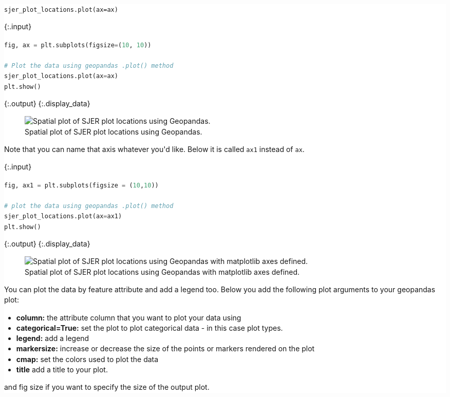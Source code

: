 `sjer_plot_locations.plot(ax=ax)`

{:.input}
```python
fig, ax = plt.subplots(figsize=(10, 10))

# Plot the data using geopandas .plot() method
sjer_plot_locations.plot(ax=ax)
plt.show()
```

{:.output}
{:.display_data}

<figure>

<img src = "{{ site.url }}//images/courses/earth-analytics-python/04-spatial-data/in-class/2018-02-05-spatial01-intro-vector-data_20_0.png" alt = "Spatial plot of SJER plot locations using Geopandas.">
<figcaption>Spatial plot of SJER plot locations using Geopandas.</figcaption>

</figure>




Note that you can name that axis whatever you'd like. Below it is called `ax1` instead of `ax`.

{:.input}
```python
fig, ax1 = plt.subplots(figsize = (10,10))

# plot the data using geopandas .plot() method
sjer_plot_locations.plot(ax=ax1)
plt.show()
```

{:.output}
{:.display_data}

<figure>

<img src = "{{ site.url }}//images/courses/earth-analytics-python/04-spatial-data/in-class/2018-02-05-spatial01-intro-vector-data_22_0.png" alt = "Spatial plot of SJER plot locations using Geopandas with matplotlib axes defined.">
<figcaption>Spatial plot of SJER plot locations using Geopandas with matplotlib axes defined.</figcaption>

</figure>




You can plot the data by feature attribute and add a legend too. Below you add the following plot arguments to your geopandas plot:

* **column:** the attribute column that you want to plot your data using
* **categorical=True:** set the plot to plot categorical data - in this case plot types. 
* **legend:** add a legend
* **markersize:** increase or decrease the size of the points or markers rendered on the plot
* **cmap:** set the colors used to plot the data
* **title** add a title to your plot.

and fig size if you want to specify the size of the output plot. 
